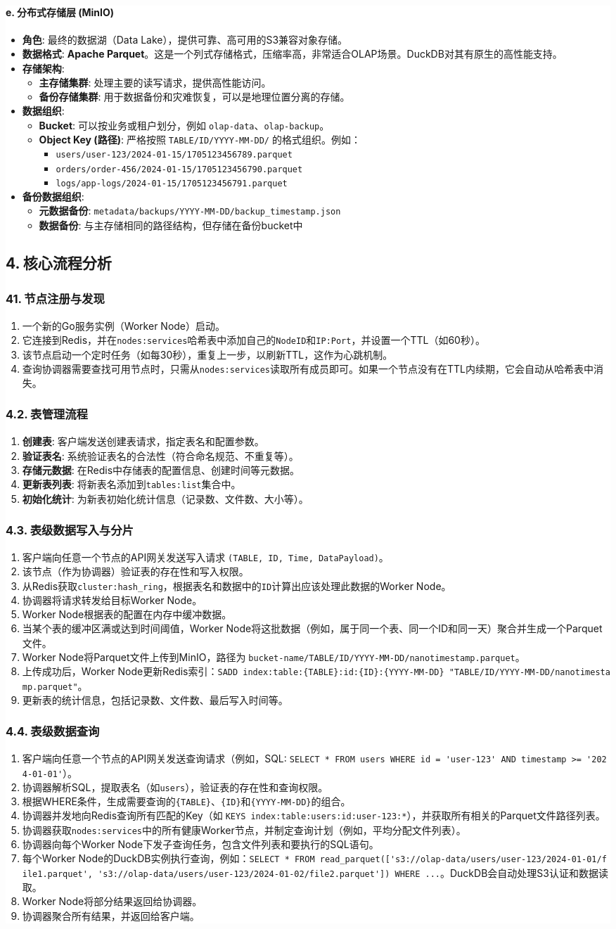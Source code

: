 #### e. 分布式存储层 (MinIO)

*   **角色**: 最终的数据湖（Data Lake），提供可靠、高可用的S3兼容对象存储。
*   **数据格式**: **Apache Parquet**。这是一个列式存储格式，压缩率高，非常适合OLAP场景。DuckDB对其有原生的高性能支持。
*   **存储架构**:
    *   **主存储集群**: 处理主要的读写请求，提供高性能访问。
    *   **备份存储集群**: 用于数据备份和灾难恢复，可以是地理位置分离的存储。
*   **数据组织**:
    *   **Bucket**: 可以按业务或租户划分，例如 `olap-data`、`olap-backup`。
    *   **Object Key (路径)**: 严格按照 `TABLE/ID/YYYY-MM-DD/` 的格式组织。例如：
        - `users/user-123/2024-01-15/1705123456789.parquet`
        - `orders/order-456/2024-01-15/1705123456790.parquet`
        - `logs/app-logs/2024-01-15/1705123456791.parquet`
*   **备份数据组织**:
    *   **元数据备份**: `metadata/backups/YYYY-MM-DD/backup_timestamp.json`
    *   **数据备份**: 与主存储相同的路径结构，但存储在备份bucket中

## 4. 核心流程分析

### 41. 节点注册与发现
1.  一个新的Go服务实例（Worker Node）启动。
2.  它连接到Redis，并在`nodes:services`哈希表中添加自己的`NodeID`和`IP:Port`，并设置一个TTL（如60秒）。
3.  该节点启动一个定时任务（如每30秒），重复上一步，以刷新TTL，这作为心跳机制。
4.  查询协调器需要查找可用节点时，只需从`nodes:services`读取所有成员即可。如果一个节点没有在TTL内续期，它会自动从哈希表中消失。

### 4.2. 表管理流程
1. **创建表**: 客户端发送创建表请求，指定表名和配置参数。
2. **验证表名**: 系统验证表名的合法性（符合命名规范、不重复等）。
3. **存储元数据**: 在Redis中存储表的配置信息、创建时间等元数据。
4. **更新表列表**: 将新表名添加到`tables:list`集合中。
5. **初始化统计**: 为新表初始化统计信息（记录数、文件数、大小等）。

### 4.3. 表级数据写入与分片
1.  客户端向任意一个节点的API网关发送写入请求 `(TABLE, ID, Time, DataPayload)`。
2.  该节点（作为协调器）验证表的存在性和写入权限。
3.  从Redis获取`cluster:hash_ring`，根据表名和数据中的`ID`计算出应该处理此数据的Worker Node。
4.  协调器将请求转发给目标Worker Node。
5.  Worker Node根据表的配置在内存中缓冲数据。
6.  当某个表的缓冲区满或达到时间阈值，Worker Node将这批数据（例如，属于同一个表、同一个ID和同一天）聚合并生成一个Parquet文件。
7.  Worker Node将Parquet文件上传到MinIO，路径为 `bucket-name/TABLE/ID/YYYY-MM-DD/nanotimestamp.parquet`。
8.  上传成功后，Worker Node更新Redis索引：`SADD index:table:{TABLE}:id:{ID}:{YYYY-MM-DD} "TABLE/ID/YYYY-MM-DD/nanotimestamp.parquet"`。
9.  更新表的统计信息，包括记录数、文件数、最后写入时间等。

### 4.4. 表级数据查询
1.  客户端向任意一个节点的API网关发送查询请求（例如，SQL: `SELECT * FROM users WHERE id = 'user-123' AND timestamp >= '2024-01-01'`）。
2.  协调器解析SQL，提取表名（如`users`），验证表的存在性和查询权限。
3.  根据WHERE条件，生成需要查询的`{TABLE}`、`{ID}`和`{YYYY-MM-DD}`的组合。
4.  协调器并发地向Redis查询所有匹配的Key（如 `KEYS index:table:users:id:user-123:*`），并获取所有相关的Parquet文件路径列表。
5.  协调器获取`nodes:services`中的所有健康Worker节点，并制定查询计划（例如，平均分配文件列表）。
6.  协调器向每个Worker Node下发子查询任务，包含文件列表和要执行的SQL语句。
7.  每个Worker Node的DuckDB实例执行查询，例如：`SELECT * FROM read_parquet(['s3://olap-data/users/user-123/2024-01-01/file1.parquet', 's3://olap-data/users/user-123/2024-01-02/file2.parquet']) WHERE ...`。DuckDB会自动处理S3认证和数据读取。
8.  Worker Node将部分结果返回给协调器。
9.  协调器聚合所有结果，并返回给客户端。
